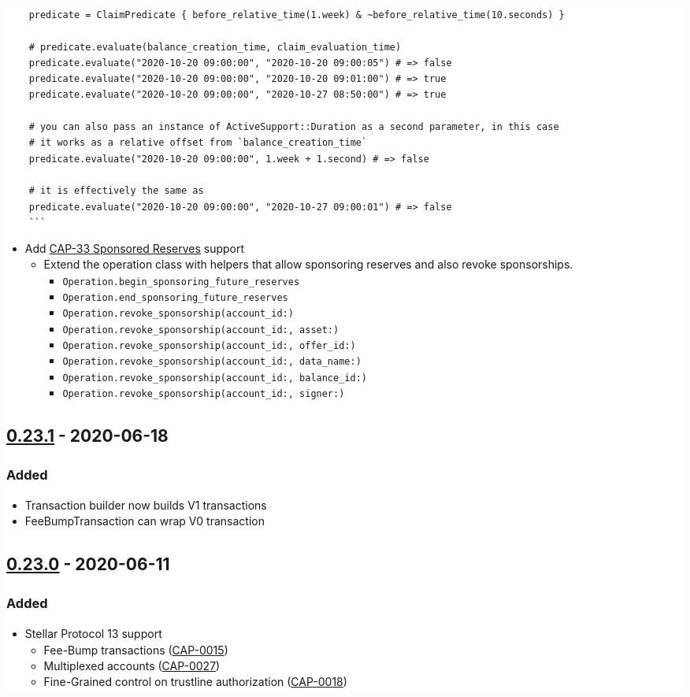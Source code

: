         predicate = ClaimPredicate { before_relative_time(1.week) & ~before_relative_time(10.seconds) }

        # predicate.evaluate(balance_creation_time, claim_evaluation_time)
        predicate.evaluate("2020-10-20 09:00:00", "2020-10-20 09:00:05") # => false
        predicate.evaluate("2020-10-20 09:00:00", "2020-10-20 09:01:00") # => true
        predicate.evaluate("2020-10-20 09:00:00", "2020-10-27 08:50:00") # => true

        # you can also pass an instance of ActiveSupport::Duration as a second parameter, in this case
        # it works as a relative offset from `balance_creation_time`
        predicate.evaluate("2020-10-20 09:00:00", 1.week + 1.second) # => false

        # it is effectively the same as
        predicate.evaluate("2020-10-20 09:00:00", "2020-10-27 09:00:01") # => false
        ```
  - Add [CAP-33 Sponsored Reserves](https://github.com/stellar/stellar-protocol/blob/master/core/cap-0033.md) support
    - Extend the operation class with helpers that allow sponsoring reserves and also revoke sponsorships.
      - `Operation.begin_sponsoring_future_reserves`
      - `Operation.end_sponsoring_future_reserves`
      - `Operation.revoke_sponsorship(account_id:)`
      - `Operation.revoke_sponsorship(account_id:, asset:)`
      - `Operation.revoke_sponsorship(account_id:, offer_id:)`
      - `Operation.revoke_sponsorship(account_id:, data_name:)`
      - `Operation.revoke_sponsorship(account_id:, balance_id:)`
      - `Operation.revoke_sponsorship(account_id:, signer:)`


## [0.23.1](https://github.com/astroband/ruby-stellar-sdk/compare/v0.23.0...v0.23.1) - 2020-06-18
### Added
- Transaction builder now builds V1 transactions
- FeeBumpTransaction can wrap V0 transaction

## [0.23.0](https://github.com/astroband/ruby-stellar-sdk/compare/base-v0.22.0...v0.23.0) - 2020-06-11
### Added
- Stellar Protocol 13 support
  - Fee-Bump transactions ([CAP-0015](https://github.com/stellar/stellar-protocol/blob/master/core/cap-0015.md))
  - Multiplexed accounts ([CAP-0027](https://github.com/stellar/stellar-protocol/blob/master/core/cap-0027.md))
  - Fine-Grained control on trustline authorization ([CAP-0018](https://github.com/stellar/stellar-protocol/blob/master/core/cap-0018.md))
